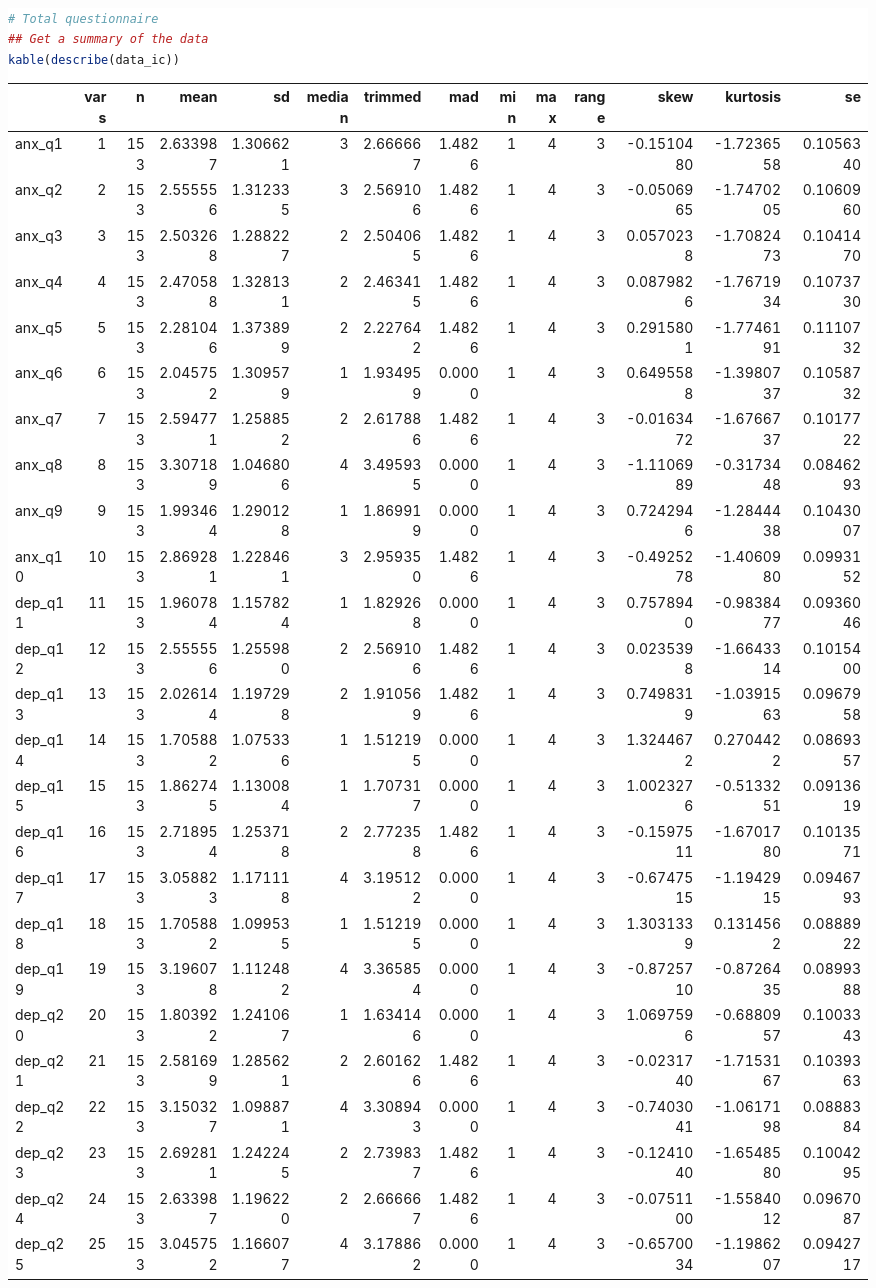 ```r
# Total questionnaire
## Get a summary of the data
kable(describe(data_ic))
```



|        | vars|   n|     mean|       sd| median|  trimmed|    mad| min| max| range|       skew|   kurtosis|        se|
|:-------|----:|---:|--------:|--------:|------:|--------:|------:|---:|---:|-----:|----------:|----------:|---------:|
|anx_q1  |    1| 153| 2.633987| 1.306621|      3| 2.666667| 1.4826|   1|   4|     3| -0.1510480| -1.7236558| 0.1056340|
|anx_q2  |    2| 153| 2.555556| 1.312335|      3| 2.569106| 1.4826|   1|   4|     3| -0.0506965| -1.7470205| 0.1060960|
|anx_q3  |    3| 153| 2.503268| 1.288227|      2| 2.504065| 1.4826|   1|   4|     3|  0.0570238| -1.7082473| 0.1041470|
|anx_q4  |    4| 153| 2.470588| 1.328131|      2| 2.463415| 1.4826|   1|   4|     3|  0.0879826| -1.7671934| 0.1073730|
|anx_q5  |    5| 153| 2.281046| 1.373899|      2| 2.227642| 1.4826|   1|   4|     3|  0.2915801| -1.7746191| 0.1110732|
|anx_q6  |    6| 153| 2.045752| 1.309579|      1| 1.934959| 0.0000|   1|   4|     3|  0.6495588| -1.3980737| 0.1058732|
|anx_q7  |    7| 153| 2.594771| 1.258852|      2| 2.617886| 1.4826|   1|   4|     3| -0.0163472| -1.6766737| 0.1017722|
|anx_q8  |    8| 153| 3.307189| 1.046806|      4| 3.495935| 0.0000|   1|   4|     3| -1.1106989| -0.3173448| 0.0846293|
|anx_q9  |    9| 153| 1.993464| 1.290128|      1| 1.869919| 0.0000|   1|   4|     3|  0.7242946| -1.2844438| 0.1043007|
|anx_q10 |   10| 153| 2.869281| 1.228461|      3| 2.959350| 1.4826|   1|   4|     3| -0.4925278| -1.4060980| 0.0993152|
|dep_q11 |   11| 153| 1.960784| 1.157824|      1| 1.829268| 0.0000|   1|   4|     3|  0.7578940| -0.9838477| 0.0936046|
|dep_q12 |   12| 153| 2.555556| 1.255980|      2| 2.569106| 1.4826|   1|   4|     3|  0.0235398| -1.6643314| 0.1015400|
|dep_q13 |   13| 153| 2.026144| 1.197298|      2| 1.910569| 1.4826|   1|   4|     3|  0.7498319| -1.0391563| 0.0967958|
|dep_q14 |   14| 153| 1.705882| 1.075336|      1| 1.512195| 0.0000|   1|   4|     3|  1.3244672|  0.2704422| 0.0869357|
|dep_q15 |   15| 153| 1.862745| 1.130084|      1| 1.707317| 0.0000|   1|   4|     3|  1.0023276| -0.5133251| 0.0913619|
|dep_q16 |   16| 153| 2.718954| 1.253718|      2| 2.772358| 1.4826|   1|   4|     3| -0.1597511| -1.6701780| 0.1013571|
|dep_q17 |   17| 153| 3.058823| 1.171118|      4| 3.195122| 0.0000|   1|   4|     3| -0.6747515| -1.1942915| 0.0946793|
|dep_q18 |   18| 153| 1.705882| 1.099535|      1| 1.512195| 0.0000|   1|   4|     3|  1.3031339|  0.1314562| 0.0888922|
|dep_q19 |   19| 153| 3.196078| 1.112482|      4| 3.365854| 0.0000|   1|   4|     3| -0.8725710| -0.8726435| 0.0899388|
|dep_q20 |   20| 153| 1.803922| 1.241067|      1| 1.634146| 0.0000|   1|   4|     3|  1.0697596| -0.6880957| 0.1003343|
|dep_q21 |   21| 153| 2.581699| 1.285621|      2| 2.601626| 1.4826|   1|   4|     3| -0.0231740| -1.7153167| 0.1039363|
|dep_q22 |   22| 153| 3.150327| 1.098871|      4| 3.308943| 0.0000|   1|   4|     3| -0.7403041| -1.0617198| 0.0888384|
|dep_q23 |   23| 153| 2.692811| 1.242245|      2| 2.739837| 1.4826|   1|   4|     3| -0.1241040| -1.6548580| 0.1004295|
|dep_q24 |   24| 153| 2.633987| 1.196220|      2| 2.666667| 1.4826|   1|   4|     3| -0.0751100| -1.5584012| 0.0967087|
|dep_q25 |   25| 153| 3.045752| 1.166077|      4| 3.178862| 0.0000|   1|   4|     3| -0.6570034| -1.1986207| 0.0942717|
